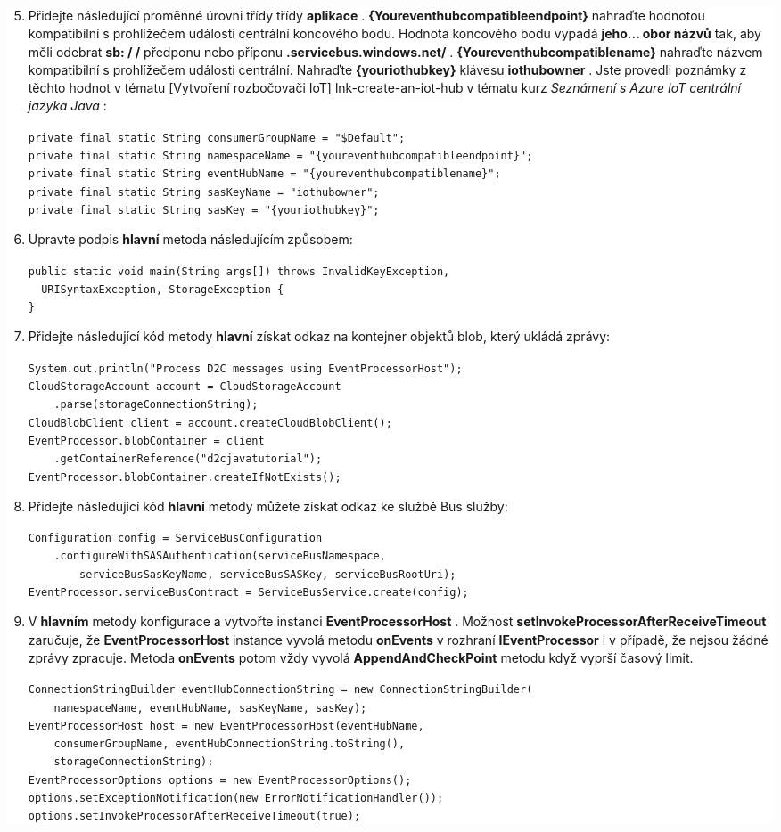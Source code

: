 5. Přidejte následující proměnné úrovni třídy třídy **aplikace** . **{Youreventhubcompatibleendpoint}** nahraďte hodnotou kompatibilní s prohlížečem události centrální koncového bodu. Hodnota koncového bodu vypadá **jeho... obor názvů** tak, aby měli odebrat **sb: / /** předponu nebo příponu **.servicebus.windows.net/** . **{Youreventhubcompatiblename}** nahraďte názvem kompatibilní s prohlížečem události centrální. Nahraďte **{youriothubkey}** klávesu **iothubowner** . Jste provedli poznámky z těchto hodnot v tématu [Vytvoření rozbočovači IoT] [ lnk-create-an-iot-hub] v tématu kurz *Seznámení s Azure IoT centrální jazyka Java* :

    ```
    private final static String consumerGroupName = "$Default";
    private final static String namespaceName = "{youreventhubcompatibleendpoint}";
    private final static String eventHubName = "{youreventhubcompatiblename}";
    private final static String sasKeyName = "iothubowner";
    private final static String sasKey = "{youriothubkey}";
    ```

6. Upravte podpis **hlavní** metoda následujícím způsobem:

    ```
    public static void main(String args[]) throws InvalidKeyException,
      URISyntaxException, StorageException {
    }
    ```

7. Přidejte následující kód metody **hlavní** získat odkaz na kontejner objektů blob, který ukládá zprávy:

    ```
    System.out.println("Process D2C messages using EventProcessorHost");
    CloudStorageAccount account = CloudStorageAccount
        .parse(storageConnectionString);
    CloudBlobClient client = account.createCloudBlobClient();
    EventProcessor.blobContainer = client
        .getContainerReference("d2cjavatutorial");
    EventProcessor.blobContainer.createIfNotExists();
    ```

8. Přidejte následující kód **hlavní** metody můžete získat odkaz ke službě Bus služby:

    ```
    Configuration config = ServiceBusConfiguration
        .configureWithSASAuthentication(serviceBusNamespace,
            serviceBusSasKeyName, serviceBusSASKey, serviceBusRootUri);
    EventProcessor.serviceBusContract = ServiceBusService.create(config);
    ```

9. V **hlavním** metody konfigurace a vytvořte instanci **EventProcessorHost** . Možnost **setInvokeProcessorAfterReceiveTimeout** zaručuje, že **EventProcessorHost** instance vyvolá metodu **onEvents** v rozhraní **IEventProcessor** i v případě, že nejsou žádné zprávy zpracuje. Metoda **onEvents** potom vždy vyvolá **AppendAndCheckPoint** metodu když vyprší časový limit.

    ```
    ConnectionStringBuilder eventHubConnectionString = new ConnectionStringBuilder(
        namespaceName, eventHubName, sasKeyName, sasKey);
    EventProcessorHost host = new EventProcessorHost(eventHubName,
        consumerGroupName, eventHubConnectionString.toString(),
        storageConnectionString);
    EventProcessorOptions options = new EventProcessorOptions();
    options.setExceptionNotification(new ErrorNotificationHandler());
    options.setInvokeProcessorAfterReceiveTimeout(true);
    ```


[simulateddevice]: ./media/iot-hub-java-java-process-d2c/runsimulateddevice.png
[processinteractive]: ./media/iot-hub-java-java-process-d2c/runprocessinteractive.png
[processd2c]: ./media/iot-hub-java-java-process-d2c/runprocessd2c.png
[30]: ./media/iot-hub-java-java-process-d2c/createqueue2.png
[31]: ./media/iot-hub-java-java-process-d2c/createqueue3.png
[Úložiště objektů blob Azure]: ../storage/storage-dotnet-how-to-use-blobs.md
[Azure Data Factory]: https://azure.microsoft.com/documentation/services/data-factory/
[HDInsight (Hadoop)]: https://azure.microsoft.com/documentation/services/hdinsight/
[Služba Bus fronty]: ../service-bus-messaging/service-bus-dotnet-get-started-with-queues.md
[Azure IoT centrální vývojář Průvodce - zařízení do cloudu]: iot-hub-devguide-messaging.md
[Azure úložiště]: https://azure.microsoft.com/documentation/services/storage/
[Bus služby Azure]: https://azure.microsoft.com/documentation/services/service-bus/
[Příručka IoT centrální vývojář]: iot-hub-devguide.md
[Začínáme s IoT centrální]: iot-hub-java-java-getstarted.md
[Středisko pro vývojáře IoT Azure]: https://azure.microsoft.com/develop/iot
[lnk-service-fabric]: https://azure.microsoft.com/documentation/services/service-fabric/
[lnk-stream-analytics]: https://azure.microsoft.com/documentation/services/stream-analytics/
[lnk-event-hubs]: https://azure.microsoft.com/documentation/services/event-hubs/
[Zpracování přechodná poruch]: https://msdn.microsoft.com/library/hh675232.aspx
[Informace o Azure úložiště]: ../storage/storage-create-storage-account.md#create-a-storage-account
[Začínáme s rozbočovače události]: ../event-hubs/event-hubs-java-ephjava-getstarted.md
[Azure úložiště škálovatelnost pravidla]: ../storage/storage-scalability-targets.md
[Azure Block Blobs]: https://msdn.microsoft.com/library/azure/ee691964.aspx
[Event Hubs]: ../event-hubs/event-hubs-overview.md
[EventProcessorHost]: https://github.com/Azure/azure-event-hubs/tree/master/java/azure-eventhubs-eph
[Zpracování přechodná poruch]: https://msdn.microsoft.com/library/hh680901(v=pandp.50).aspx
[lnk-classic-portal]: https://manage.windowsazure.com
[lnk-c2d]: iot-hub-java-java-process-d2c.md
[lnk-suite]: https://azure.microsoft.com/documentation/suites/iot-suite/
[lnk-dev-setup]: https://github.com/Azure/azure-iot-sdks/blob/master/doc/get_started/java-devbox-setup.md
[lnk-create-an-iot-hub]: iot-hub-java-java-getstarted.md#create-an-iot-hub